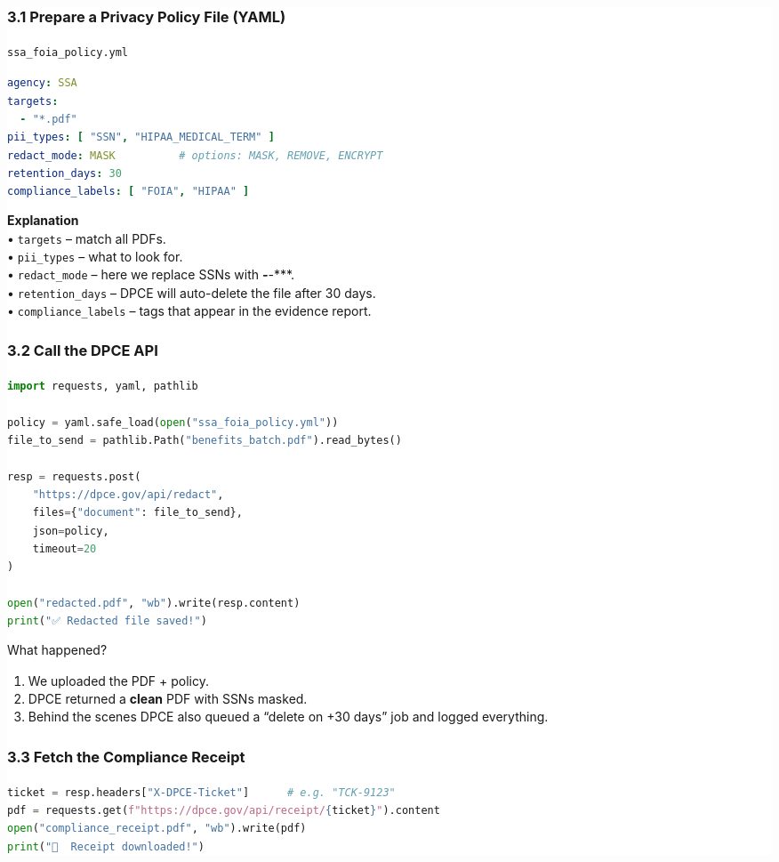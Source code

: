 ### 3.1 Prepare a Privacy Policy File (YAML)

`ssa_foia_policy.yml`

```yaml
agency: SSA
targets:
  - "*.pdf"
pii_types: [ "SSN", "HIPAA_MEDICAL_TERM" ]
redact_mode: MASK          # options: MASK, REMOVE, ENCRYPT
retention_days: 30
compliance_labels: [ "FOIA", "HIPAA" ]
```

**Explanation**  
• `targets` – match all PDFs.  
• `pii_types` – what to look for.  
• `redact_mode` – here we replace SSNs with ***-**-****.  
• `retention_days` – DPCE will auto-delete the file after 30 days.  
• `compliance_labels` – tags that appear in the evidence report.

### 3.2 Call the DPCE API

```python
import requests, yaml, pathlib

policy = yaml.safe_load(open("ssa_foia_policy.yml"))
file_to_send = pathlib.Path("benefits_batch.pdf").read_bytes()

resp = requests.post(
    "https://dpce.gov/api/redact",
    files={"document": file_to_send},
    json=policy,
    timeout=20
)

open("redacted.pdf", "wb").write(resp.content)
print("✅ Redacted file saved!")
```

What happened?  
1. We uploaded the PDF + policy.  
2. DPCE returned a **clean** PDF with SSNs masked.  
3. Behind the scenes DPCE also queued a “delete on +30 days” job and logged everything.

### 3.3 Fetch the Compliance Receipt

```python
ticket = resp.headers["X-DPCE-Ticket"]      # e.g. "TCK-9123"
pdf = requests.get(f"https://dpce.gov/api/receipt/{ticket}").content
open("compliance_receipt.pdf", "wb").write(pdf)
print("📄  Receipt downloaded!")
```
